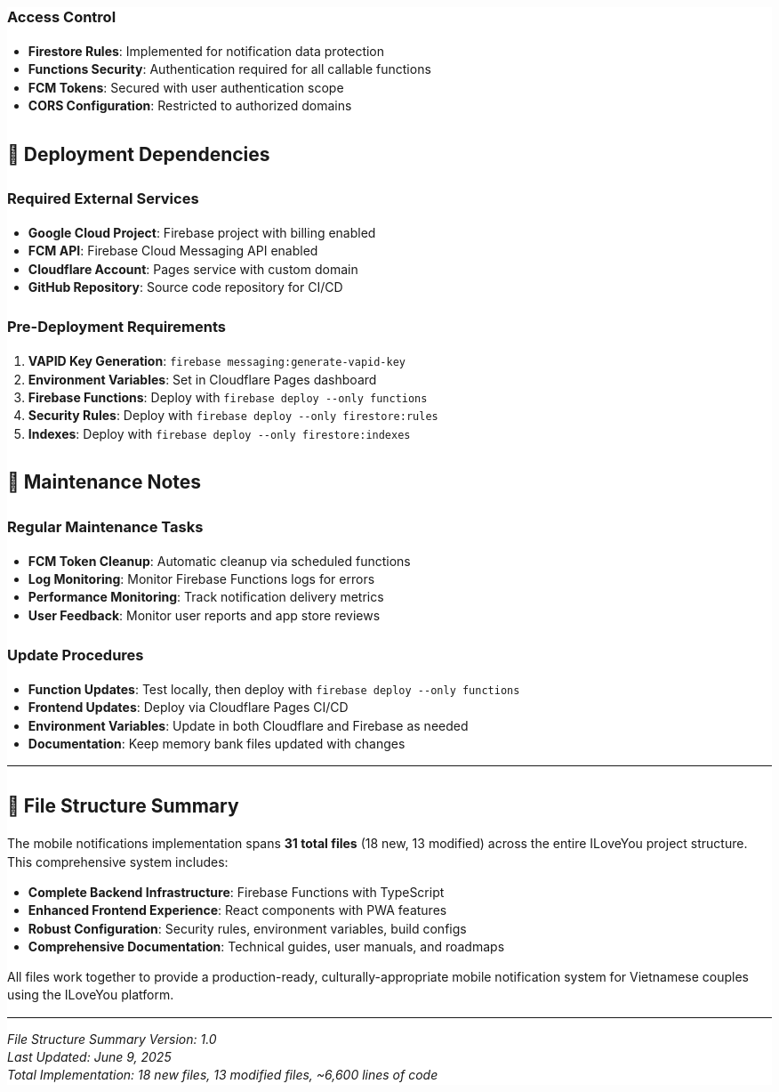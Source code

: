 ### Access Control
- **Firestore Rules**: Implemented for notification data protection
- **Functions Security**: Authentication required for all callable functions
- **FCM Tokens**: Secured with user authentication scope
- **CORS Configuration**: Restricted to authorized domains

## 🚀 Deployment Dependencies

### Required External Services
- **Google Cloud Project**: Firebase project with billing enabled
- **FCM API**: Firebase Cloud Messaging API enabled
- **Cloudflare Account**: Pages service with custom domain
- **GitHub Repository**: Source code repository for CI/CD

### Pre-Deployment Requirements
1. **VAPID Key Generation**: `firebase messaging:generate-vapid-key`
2. **Environment Variables**: Set in Cloudflare Pages dashboard
3. **Firebase Functions**: Deploy with `firebase deploy --only functions`
4. **Security Rules**: Deploy with `firebase deploy --only firestore:rules`
5. **Indexes**: Deploy with `firebase deploy --only firestore:indexes`

## 📝 Maintenance Notes

### Regular Maintenance Tasks
- **FCM Token Cleanup**: Automatic cleanup via scheduled functions
- **Log Monitoring**: Monitor Firebase Functions logs for errors
- **Performance Monitoring**: Track notification delivery metrics
- **User Feedback**: Monitor user reports and app store reviews

### Update Procedures
- **Function Updates**: Test locally, then deploy with `firebase deploy --only functions`
- **Frontend Updates**: Deploy via Cloudflare Pages CI/CD
- **Environment Variables**: Update in both Cloudflare and Firebase as needed
- **Documentation**: Keep memory bank files updated with changes

---

## 🎯 File Structure Summary

The mobile notifications implementation spans **31 total files** (18 new, 13 modified) across the entire ILoveYou project structure. This comprehensive system includes:

- **Complete Backend Infrastructure**: Firebase Functions with TypeScript
- **Enhanced Frontend Experience**: React components with PWA features  
- **Robust Configuration**: Security rules, environment variables, build configs
- **Comprehensive Documentation**: Technical guides, user manuals, and roadmaps

All files work together to provide a production-ready, culturally-appropriate mobile notification system for Vietnamese couples using the ILoveYou platform.

---

*File Structure Summary Version: 1.0*  
*Last Updated: June 9, 2025*  
*Total Implementation: 18 new files, 13 modified files, ~6,600 lines of code*